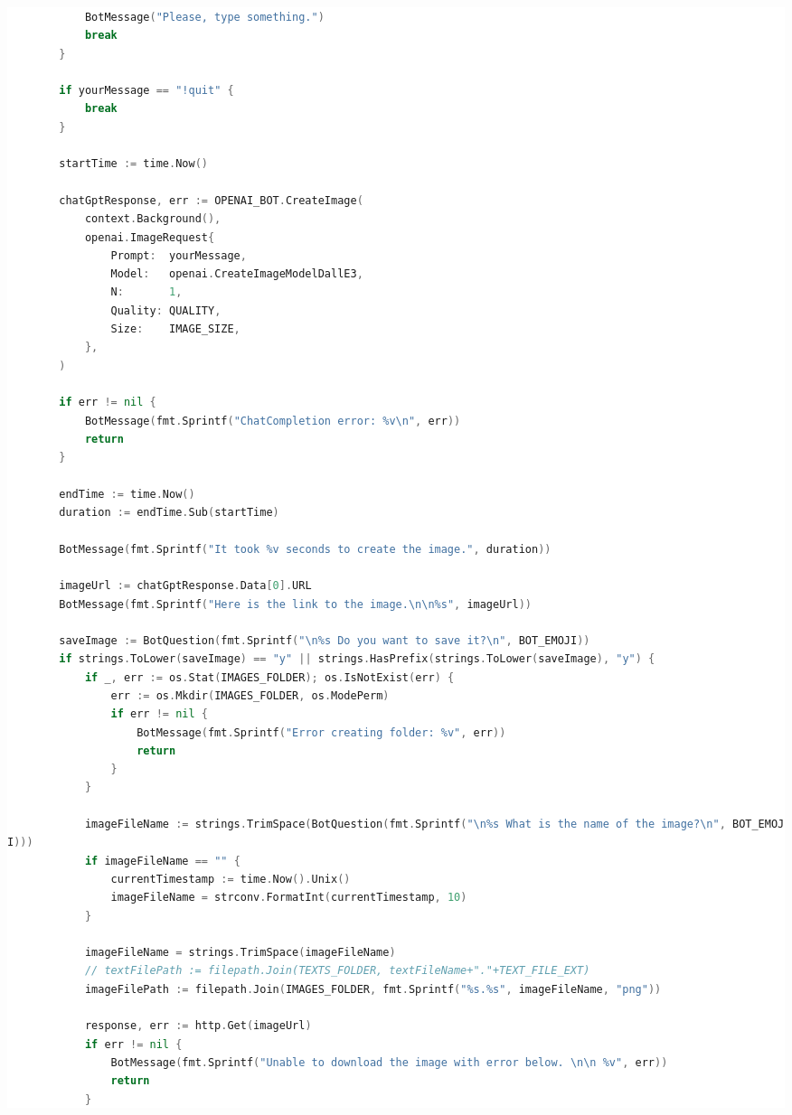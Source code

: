 ```go
			BotMessage("Please, type something.")
			break
		}

		if yourMessage == "!quit" {
			break
		}

		startTime := time.Now()

		chatGptResponse, err := OPENAI_BOT.CreateImage(
			context.Background(),
			openai.ImageRequest{
				Prompt:  yourMessage,
				Model:   openai.CreateImageModelDallE3,
				N:       1,
				Quality: QUALITY,
				Size:    IMAGE_SIZE,
			},
		)

		if err != nil {
			BotMessage(fmt.Sprintf("ChatCompletion error: %v\n", err))
			return
		}

		endTime := time.Now()
		duration := endTime.Sub(startTime)

		BotMessage(fmt.Sprintf("It took %v seconds to create the image.", duration))

		imageUrl := chatGptResponse.Data[0].URL
		BotMessage(fmt.Sprintf("Here is the link to the image.\n\n%s", imageUrl))

		saveImage := BotQuestion(fmt.Sprintf("\n%s Do you want to save it?\n", BOT_EMOJI))
		if strings.ToLower(saveImage) == "y" || strings.HasPrefix(strings.ToLower(saveImage), "y") {
			if _, err := os.Stat(IMAGES_FOLDER); os.IsNotExist(err) {
				err := os.Mkdir(IMAGES_FOLDER, os.ModePerm)
				if err != nil {
					BotMessage(fmt.Sprintf("Error creating folder: %v", err))
					return
				}
			}

			imageFileName := strings.TrimSpace(BotQuestion(fmt.Sprintf("\n%s What is the name of the image?\n", BOT_EMOJI)))
			if imageFileName == "" {
				currentTimestamp := time.Now().Unix()
				imageFileName = strconv.FormatInt(currentTimestamp, 10)
			}

			imageFileName = strings.TrimSpace(imageFileName)
			// textFilePath := filepath.Join(TEXTS_FOLDER, textFileName+"."+TEXT_FILE_EXT)
			imageFilePath := filepath.Join(IMAGES_FOLDER, fmt.Sprintf("%s.%s", imageFileName, "png"))

			response, err := http.Get(imageUrl)
			if err != nil {
				BotMessage(fmt.Sprintf("Unable to download the image with error below. \n\n %v", err))
				return
			}
```

[ChatGPT]: https://chatgpt.com
[openai-go]: https://github.com/sashabaranov/go-openai
[openai-api-keys]: https://platform.openai.com/account/api-keys
[openai-api-limits]: https://platform.openai.com/settings/organization/limits 
[openai-api-billing]: https://platform.openai.com/settings/organization/billing
[openai-api-usage]: https://platform.openai.com/usage 
[Steadylearner GitHub]: https://github.com/steadylearner
[Steadylearner ChatGPT repository]: https://github.com/steadylearner/chatgpt
[Hire me]: https://www.onlycoiners.com/user/steadylearner/product/i-will-help-you-to-build-a-full-stack-app-bot-or-smart-contr
[ChatGPT YouTube]: https://www.youtube.com/watch?v=JY7H286Jubg